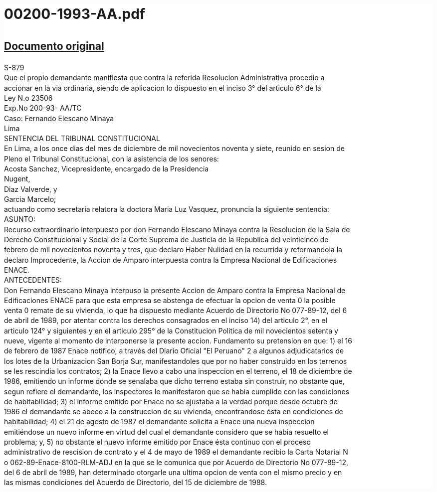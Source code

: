 
00200-1993-AA.pdf
=================
  
[Documento original](https://tc.gob.pe/jurisprudencia/1998/00200-1993-AA.pdf)  
---  
S-879  
Que el propio demandante manifiesta que contra la referida Resolucion Administrativa procedio a  
accionar en la via ordinaria, siendo de aplicacion lo dispuesto en el inciso 3° del articulo 6° de la  
Ley N.o 23506  
Exp.No 200-93- AA/TC  
Caso: Fernando Elescano Minaya  
Lima  
SENTENCIA DEL TRIBUNAL CONSTITUCIONAL  
En Lima, a los once dias del mes de diciembre de mil novecientos noventa y siete, reunido en sesion de  
Pleno el Tribunal Constitucional, con la asistencia de los senores:  
Acosta Sanchez, Vicepresidente, encargado de la Presidencia  
Nugent,  
Diaz Valverde, y  
Garcia Marcelo;  
actuando como secretaria relatora la doctora Maria Luz Vasquez, pronuncia la siguiente sentencia:  
ASUNTO:  
Recurso extraordinario interpuesto por don Fernando Elescano Minaya contra la Resolucion de la Sala de  
Derecho Constitucional y Social de la Corte Suprema de Justicia de la Republica del veinticinco de  
febrero de mil novecientos noventa y tres, que declaro Haber Nulidad en la recurrida y reformandola la  
declaro Improcedente, la Accion de Amparo interpuesta contra la Empresa Nacional de Edificaciones  
ENACE.  
ANTECEDENTES:  
Don Fernando Elescano Minaya interpuso la presente Accion de Amparo contra la Empresa Nacional de  
Edificaciones ENACE para que esta empresa se abstenga de efectuar la opcion de venta 0 la posible  
venta 0 remate de su vivienda, lo que ha dispuesto mediante Acuerdo de Directorio No 077-89-12, del 6  
de abril de 1989, por atentar contra los derechos consagrados en el inciso 14) del articulo 2°, en el  
articulo 124° y siguientes y en el articulo 295° de la Constitucion Politica de mil novecientos setenta y  
nueve, vigente al momento de interponerse la presente accion. Fundamento su pretension en que: 1) el 16  
de febrero de 1987 Enace notifico, a través del Diario Oficial "El Peruano" 2 a algunos adjudicatarios de  
los lotes de la Urbanizacion San Borja Sur, manifestandoles que por no haber construido en los terrenos  
se les rescindia los contratos; 2) la Enace llevo a cabo una inspeccion en el terreno, el 18 de diciembre de  
1986, emitiendo un informe donde se senalaba que dicho terreno estaba sin construir, no obstante que,  
segun refiere el demandante, los inspectores le manifestaron que se habia cumplido con las condiciones  
de habitabilidad; 3) el informe emitido por Enace no se ajustaba a la verdad porque desde octubre de  
1986 el demandante se aboco a la construccion de su vivienda, encontrandose ésta en condiciones de  
habitabilidad; 4) el 21 de agosto de 1987 el demandante solicita a Enace una nueva inspeccion  
emitiéndose un nuevo informe en virtud del cual el demandante considero que se habia resuelto el  
problema; y, 5) no obstante el nuevo informe emitido por Enace ésta continuo con el proceso  
administrativo de rescision de contrato y el 4 de mayo de 1989 el demandante recibio la Carta Notarial N  
o 062-89-Enace-8100-RLM-ADJ en la que se le comunica que por Acuerdo de Directorio No 077-89-12,  
del 6 de abril de 1989, han determinado otorgarle una ultima opcion de venta con el mismo precio y en  
las mismas condiciones del Acuerdo de Directorio, del 15 de diciembre de 1988.  